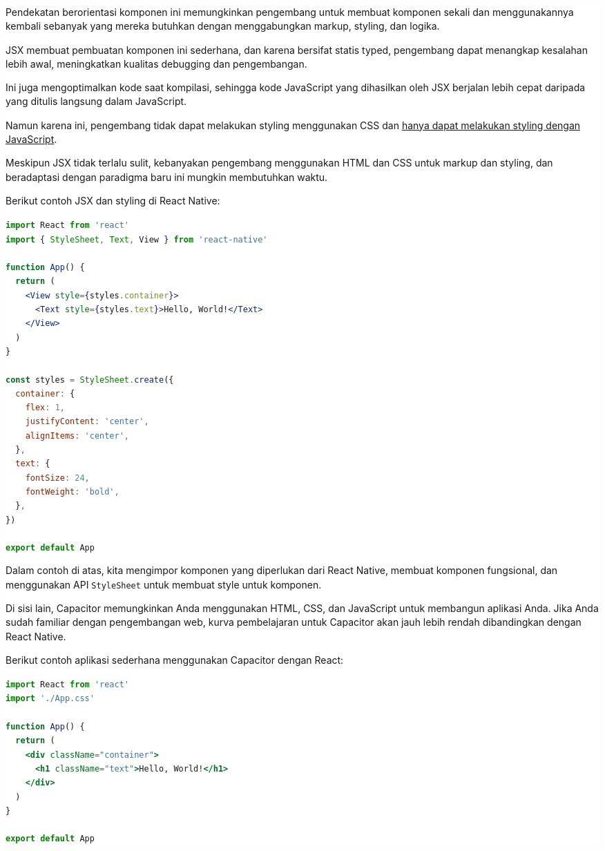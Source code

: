 Pendekatan berorientasi komponen ini memungkinkan pengembang untuk membuat komponen sekali dan menggunakannya kembali sebanyak yang mereka butuhkan dengan menggabungkan markup, styling, dan logika.

JSX membuat pembuatan komponen ini sederhana, dan karena bersifat statis typed, pengembang dapat menangkap kesalahan lebih awal, meningkatkan kualitas debugging dan pengembangan.

Ini juga mengoptimalkan kode saat kompilasi, sehingga kode JavaScript yang dihasilkan oleh JSX berjalan lebih cepat daripada yang ditulis langsung dalam JavaScript.

Namun karena ini, pengembang tidak dapat melakukan styling menggunakan CSS dan [hanya dapat melakukan styling dengan JavaScript](https://blog.logrocket.com/react-native-styling-tutorial-with-examples/).

Meskipun JSX tidak terlalu sulit, kebanyakan pengembang menggunakan HTML dan CSS untuk markup dan styling, dan beradaptasi dengan paradigma baru ini mungkin membutuhkan waktu.

Berikut contoh JSX dan styling di React Native:

```jsx
import React from 'react'
import { StyleSheet, Text, View } from 'react-native'

function App() {
  return (
    <View style={styles.container}>
      <Text style={styles.text}>Hello, World!</Text>
    </View>
  )
}

const styles = StyleSheet.create({
  container: {
    flex: 1,
    justifyContent: 'center',
    alignItems: 'center',
  },
  text: {
    fontSize: 24,
    fontWeight: 'bold',
  },
})

export default App
```

Dalam contoh di atas, kita mengimpor komponen yang diperlukan dari React Native, membuat komponen fungsional, dan menggunakan API `StyleSheet` untuk membuat style untuk komponen.

Di sisi lain, Capacitor memungkinkan Anda menggunakan HTML, CSS, dan JavaScript untuk membangun aplikasi Anda. Jika Anda sudah familiar dengan pengembangan web, kurva pembelajaran untuk Capacitor akan jauh lebih rendah dibandingkan dengan React Native.

Berikut contoh aplikasi sederhana menggunakan Capacitor dengan React:

```jsx
import React from 'react'
import './App.css'

function App() {
  return (
    <div className="container">
      <h1 className="text">Hello, World!</h1>
    </div>
  )
}

export default App
```
